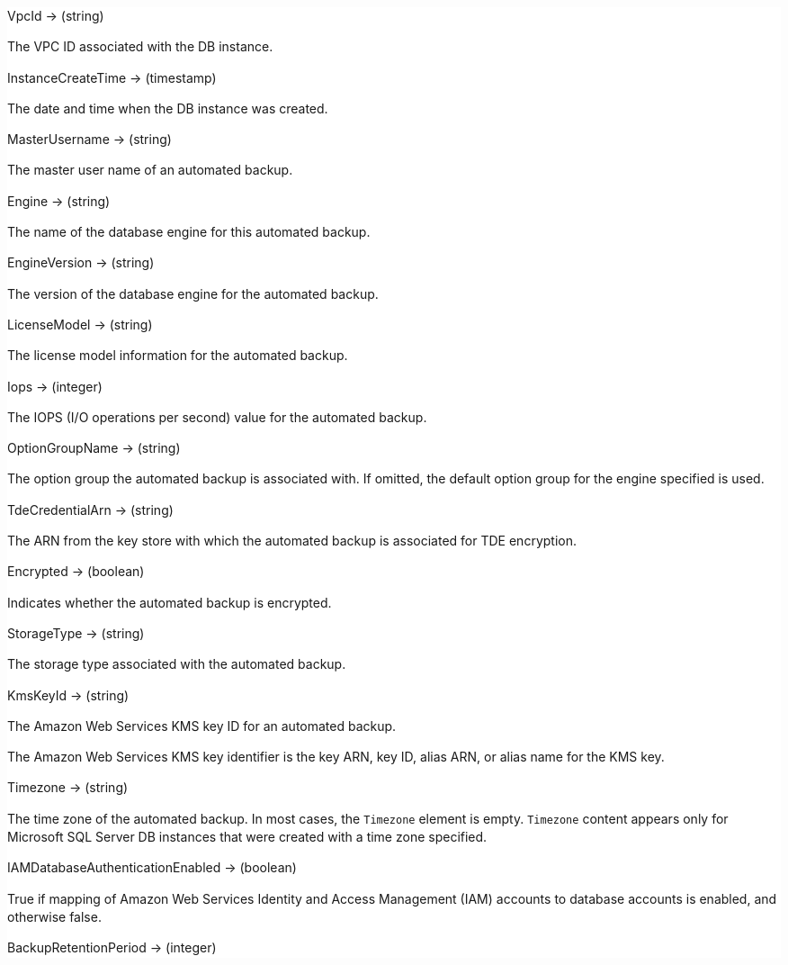 VpcId -> (string)

The VPC ID associated with the DB instance.

InstanceCreateTime -> (timestamp)

The date and time when the DB instance was created.

MasterUsername -> (string)

The master user name of an automated backup.

Engine -> (string)

The name of the database engine for this automated backup.

EngineVersion -> (string)

The version of the database engine for the automated backup.

LicenseModel -> (string)

The license model information for the automated backup.

Iops -> (integer)

The IOPS (I/O operations per second) value for the automated backup.

OptionGroupName -> (string)

The option group the automated backup is associated with. If omitted, the default option group for the engine specified is used.

TdeCredentialArn -> (string)

The ARN from the key store with which the automated backup is associated for TDE encryption.

Encrypted -> (boolean)

Indicates whether the automated backup is encrypted.

StorageType -> (string)

The storage type associated with the automated backup.

KmsKeyId -> (string)

The Amazon Web Services KMS key ID for an automated backup.

The Amazon Web Services KMS key identifier is the key ARN, key ID, alias ARN, or alias name for the KMS key.

Timezone -> (string)

The time zone of the automated backup. In most cases, the `Timezone` element is empty. `Timezone` content appears only for Microsoft SQL Server DB instances that were created with a time zone specified.

IAMDatabaseAuthenticationEnabled -> (boolean)

True if mapping of Amazon Web Services Identity and Access Management (IAM) accounts to database accounts is enabled, and otherwise false.

BackupRetentionPeriod -> (integer)
